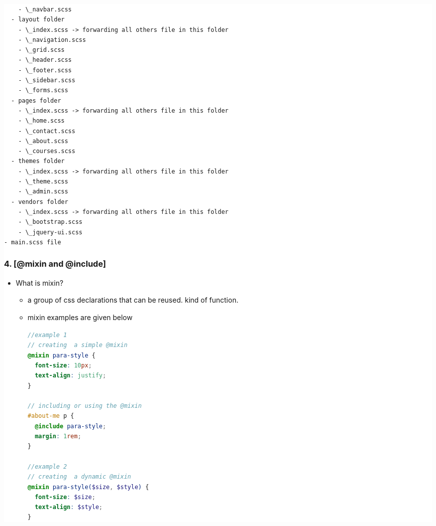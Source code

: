         - \_navbar.scss
      - layout folder
        - \_index.scss -> forwarding all others file in this folder
        - \_navigation.scss
        - \_grid.scss
        - \_header.scss
        - \_footer.scss
        - \_sidebar.scss
        - \_forms.scss
      - pages folder
        - \_index.scss -> forwarding all others file in this folder
        - \_home.scss
        - \_contact.scss
        - \_about.scss
        - \_courses.scss
      - themes folder
        - \_index.scss -> forwarding all others file in this folder
        - \_theme.scss
        - \_admin.scss
      - vendors folder
        - \_index.scss -> forwarding all others file in this folder
        - \_bootstrap.scss
        - \_jquery-ui.scss
    - main.scss file

### 4. [@mixin and @include]

- What is mixin?

  - a group of css declarations that can be reused. kind of function.
  - mixin examples are given below

    ```scss
    //example 1
    // creating  a simple @mixin
    @mixin para-style {
      font-size: 10px;
      text-align: justify;
    }

    // including or using the @mixin
    #about-me p {
      @include para-style;
      margin: 1rem;
    }

    //example 2
    // creating  a dynamic @mixin
    @mixin para-style($size, $style) {
      font-size: $size;
      text-align: $style;
    }
